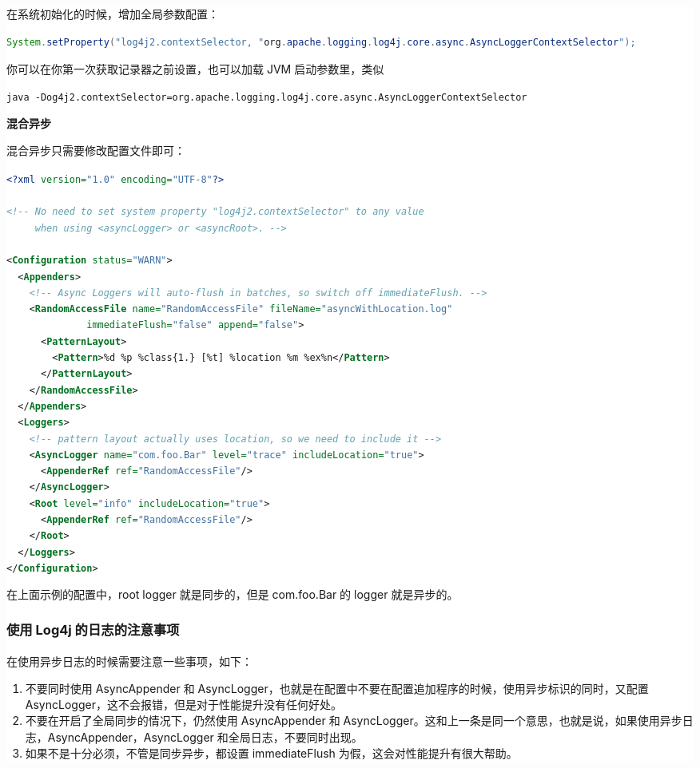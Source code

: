 在系统初始化的时候，增加全局参数配置：

```java
System.setProperty("log4j2.contextSelector, "org.apache.logging.log4j.core.async.AsyncLoggerContextSelector");

```

你可以在你第一次获取记录器之前设置，也可以加载 JVM 启动参数里，类似

```shell
java -Dog4j2.contextSelector=org.apache.logging.log4j.core.async.AsyncLoggerContextSelector

```

**混合异步**

混合异步只需要修改配置文件即可：

```xml
<?xml version="1.0" encoding="UTF-8"?>

<!-- No need to set system property "log4j2.contextSelector" to any value
     when using <asyncLogger> or <asyncRoot>. -->

<Configuration status="WARN">
  <Appenders>
    <!-- Async Loggers will auto-flush in batches, so switch off immediateFlush. -->
    <RandomAccessFile name="RandomAccessFile" fileName="asyncWithLocation.log"
              immediateFlush="false" append="false">
      <PatternLayout>
        <Pattern>%d %p %class{1.} [%t] %location %m %ex%n</Pattern>
      </PatternLayout>
    </RandomAccessFile>
  </Appenders>
  <Loggers>
    <!-- pattern layout actually uses location, so we need to include it -->
    <AsyncLogger name="com.foo.Bar" level="trace" includeLocation="true">
      <AppenderRef ref="RandomAccessFile"/>
    </AsyncLogger>
    <Root level="info" includeLocation="true">
      <AppenderRef ref="RandomAccessFile"/>
    </Root>
  </Loggers>
</Configuration>

```

在上面示例的配置中，root logger 就是同步的，但是 com.foo.Bar 的 logger 就是异步的。

### 使用 Log4j 的日志的注意事项

在使用异步日志的时候需要注意一些事项，如下：

1. 不要同时使用 AsyncAppender 和 AsyncLogger，也就是在配置中不要在配置追加程序的时候，使用异步标识的同时，又配置 AsyncLogger，这不会报错，但是对于性能提升没有任何好处。
2. 不要在开启了全局同步的情况下，仍然使用 AsyncAppender 和 AsyncLogger。这和上一条是同一个意思，也就是说，如果使用异步日志，AsyncAppender，AsyncLogger 和全局日志，不要同时出现。
3. 如果不是十分必须，不管是同步异步，都设置 immediateFlush 为假，这会对性能提升有很大帮助。
